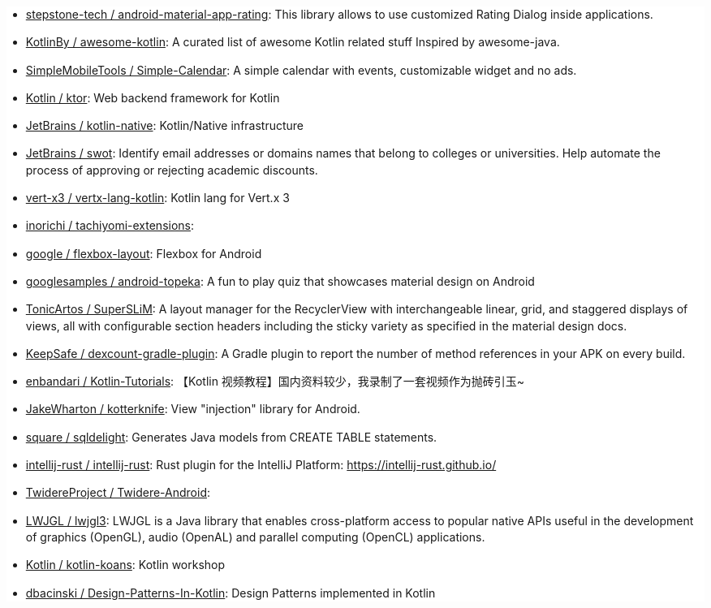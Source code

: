 * [stepstone-tech / android-material-app-rating](https://github.com/stepstone-tech/android-material-app-rating): 
        This library allows to use customized Rating Dialog inside applications.
      
* [KotlinBy / awesome-kotlin](https://github.com/KotlinBy/awesome-kotlin): 
        A curated list of awesome Kotlin related stuff Inspired by awesome-java. 
      
* [SimpleMobileTools / Simple-Calendar](https://github.com/SimpleMobileTools/Simple-Calendar): 
        A simple calendar with events, customizable widget and no ads.
      
* [Kotlin / ktor](https://github.com/Kotlin/ktor): 
        Web backend framework for Kotlin
      
* [JetBrains / kotlin-native](https://github.com/JetBrains/kotlin-native): 
        Kotlin/Native infrastructure
      
* [JetBrains / swot](https://github.com/JetBrains/swot): 
        Identify email addresses or domains names that belong to colleges or universities. Help automate the process of approving or rejecting academic discounts.
      
* [vert-x3 / vertx-lang-kotlin](https://github.com/vert-x3/vertx-lang-kotlin): 
        Kotlin lang for Vert.x 3
      
* [inorichi / tachiyomi-extensions](https://github.com/inorichi/tachiyomi-extensions): 
* [google / flexbox-layout](https://github.com/google/flexbox-layout): 
        Flexbox for Android 
      
* [googlesamples / android-topeka](https://github.com/googlesamples/android-topeka): 
        A fun to play quiz that showcases material design on Android
      
* [TonicArtos / SuperSLiM](https://github.com/TonicArtos/SuperSLiM): 
        A layout manager for the RecyclerView with interchangeable linear, grid, and staggered displays of views, all with configurable section headers including the sticky variety as specified in the material design docs.
      
* [KeepSafe / dexcount-gradle-plugin](https://github.com/KeepSafe/dexcount-gradle-plugin): 
        A Gradle plugin to report the number of method references in your APK on every build.
      
* [enbandari / Kotlin-Tutorials](https://github.com/enbandari/Kotlin-Tutorials): 
        【Kotlin 视频教程】国内资料较少，我录制了一套视频作为抛砖引玉~
      
* [JakeWharton / kotterknife](https://github.com/JakeWharton/kotterknife): 
        View "injection" library for Android.
      
* [square / sqldelight](https://github.com/square/sqldelight): 
        Generates Java models from CREATE TABLE statements.
      
* [intellij-rust / intellij-rust](https://github.com/intellij-rust/intellij-rust): 
        Rust plugin for the IntelliJ Platform: https://intellij-rust.github.io/
      
* [TwidereProject / Twidere-Android](https://github.com/TwidereProject/Twidere-Android): 
* [LWJGL / lwjgl3](https://github.com/LWJGL/lwjgl3): 
        LWJGL is a Java library that enables cross-platform access to popular native APIs useful in the development of graphics (OpenGL), audio (OpenAL) and parallel computing (OpenCL) applications. 
      
* [Kotlin / kotlin-koans](https://github.com/Kotlin/kotlin-koans): 
        Kotlin workshop
      
* [dbacinski / Design-Patterns-In-Kotlin](https://github.com/dbacinski/Design-Patterns-In-Kotlin): 
        Design Patterns implemented in Kotlin
      